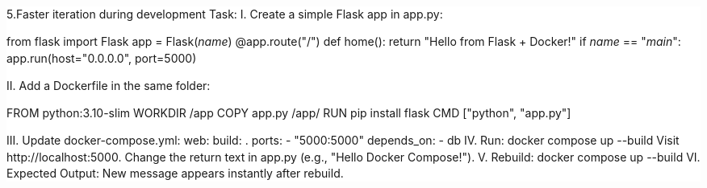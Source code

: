5.Faster iteration during development
Task:
I. Create a simple Flask app in app.py:

from flask import Flask
app = Flask(*name*)
@app.route("/")
def home():
return "Hello from Flask + Docker!"
if *name* == "*main*":
app.run(host="0.0.0.0", port=5000)

II. Add a Dockerfile in the same folder:

FROM python:3.10-slim
WORKDIR /app
COPY app.py /app/
RUN pip install flask
CMD ["python", "app.py"]

III. Update docker-compose.yml:
web:
build: .
ports: - "5000:5000"
depends_on: - db
IV. Run:
docker compose up --build
Visit http://localhost:5000.
Change the return text in app.py (e.g., "Hello Docker Compose!").
V. Rebuild:
docker compose up --build
VI. Expected Output:
New message appears instantly after rebuild.
